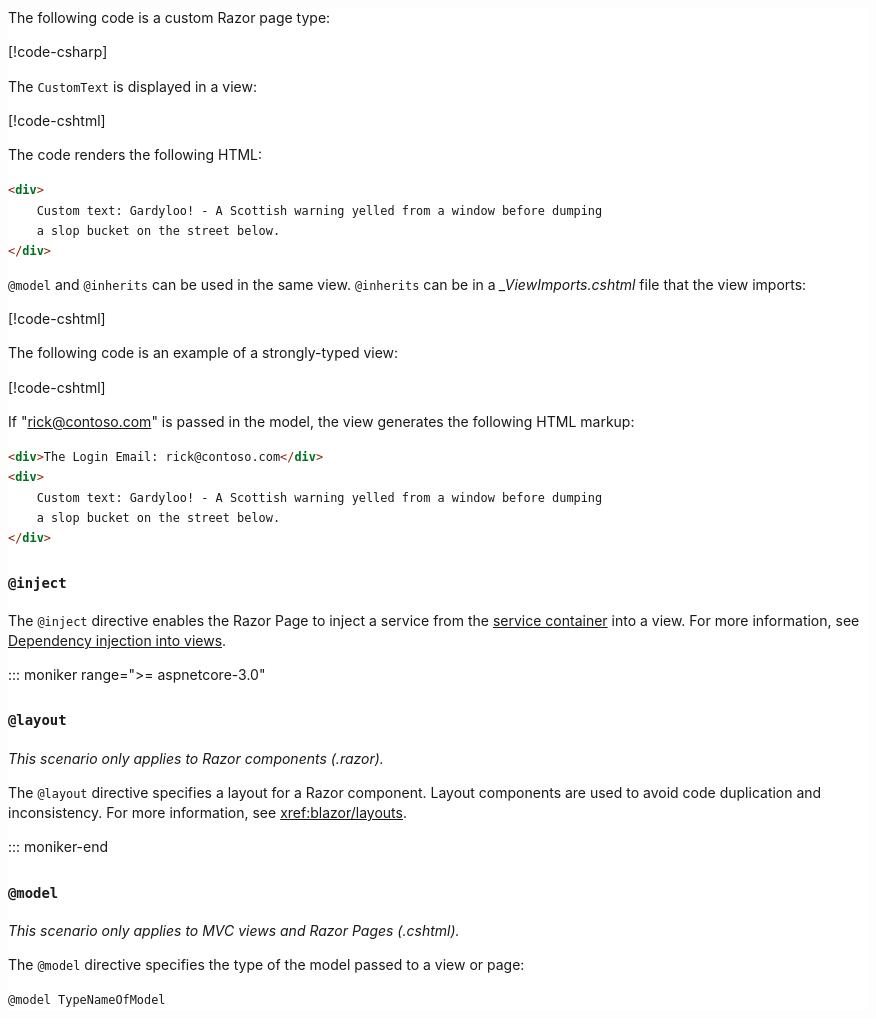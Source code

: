 The following code is a custom Razor page type:

[!code-csharp[](razor/sample/Classes/CustomRazorPage.cs)]

The `CustomText` is displayed in a view:

[!code-cshtml[](razor/sample/Views/Home/Contact10.cshtml)]

The code renders the following HTML:

```html
<div>
    Custom text: Gardyloo! - A Scottish warning yelled from a window before dumping
    a slop bucket on the street below.
</div>
```

 `@model` and `@inherits` can be used in the same view. `@inherits` can be in a *_ViewImports.cshtml* file that the view imports:

[!code-cshtml[](razor/sample/Views/_ViewImportsModel.cshtml)]

The following code is an example of a strongly-typed view:

[!code-cshtml[](razor/sample/Views/Home/Login1.cshtml)]

If "rick@contoso.com" is passed in the model, the view generates the following HTML markup:

```html
<div>The Login Email: rick@contoso.com</div>
<div>
    Custom text: Gardyloo! - A Scottish warning yelled from a window before dumping
    a slop bucket on the street below.
</div>
```

### `@inject`

The `@inject` directive enables the Razor Page to inject a service from the [service container](xref:fundamentals/dependency-injection) into a view. For more information, see [Dependency injection into views](xref:mvc/views/dependency-injection).

::: moniker range=">= aspnetcore-3.0"

### `@layout`

*This scenario only applies to Razor components (.razor).*

The `@layout` directive specifies a layout for a Razor component. Layout components are used to avoid code duplication and inconsistency. For more information, see <xref:blazor/layouts>.

::: moniker-end

### `@model`

*This scenario only applies to MVC views and Razor Pages (.cshtml).*

The `@model` directive specifies the type of the model passed to a view or page:

```cshtml
@model TypeNameOfModel
```
